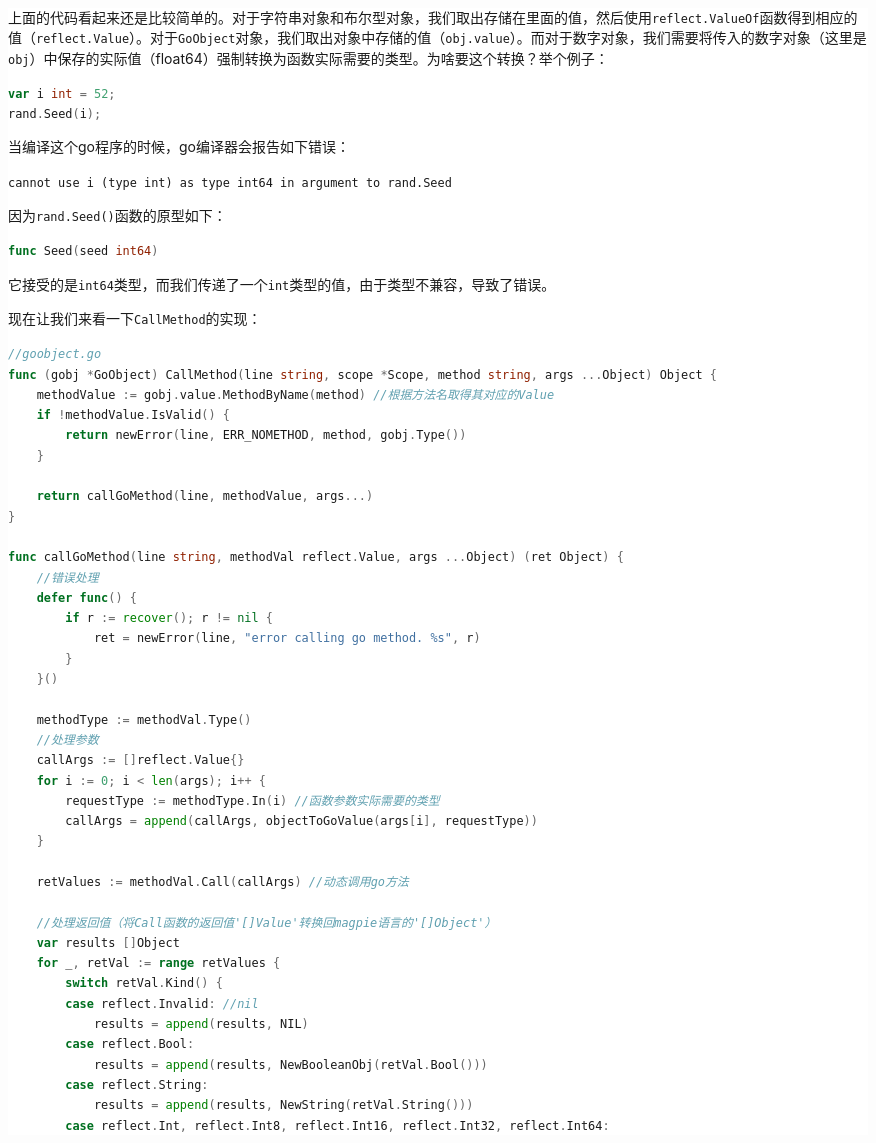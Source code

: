 ```go
```

上面的代码看起来还是比较简单的。对于字符串对象和布尔型对象，我们取出存储在里面的值，然后使用`reflect.ValueOf`函数得到相应的值（`reflect.Value`）。对于`GoObject`对象，我们取出对象中存储的值（`obj.value`）。而对于数字对象，我们需要将传入的数字对象（这里是`obj`）中保存的实际值（float64）强制转换为函数实际需要的类型。为啥要这个转换？举个例子：

```go
var i int = 52;
rand.Seed(i);
```

当编译这个go程序的时候，go编译器会报告如下错误：

```
cannot use i (type int) as type int64 in argument to rand.Seed
```

因为`rand.Seed()`函数的原型如下：

```go
func Seed(seed int64)
```

它接受的是`int64`类型，而我们传递了一个`int`类型的值，由于类型不兼容，导致了错误。



现在让我们来看一下`CallMethod`的实现：

```go
//goobject.go
func (gobj *GoObject) CallMethod(line string, scope *Scope, method string, args ...Object) Object {
	methodValue := gobj.value.MethodByName(method) //根据方法名取得其对应的Value
	if !methodValue.IsValid() {
		return newError(line, ERR_NOMETHOD, method, gobj.Type())
	}

	return callGoMethod(line, methodValue, args...)
}

func callGoMethod(line string, methodVal reflect.Value, args ...Object) (ret Object) {
	//错误处理
	defer func() {
		if r := recover(); r != nil {
			ret = newError(line, "error calling go method. %s", r)
		}
	}()

	methodType := methodVal.Type()
	//处理参数
	callArgs := []reflect.Value{}
	for i := 0; i < len(args); i++ {
		requestType := methodType.In(i) //函数参数实际需要的类型
		callArgs = append(callArgs, objectToGoValue(args[i], requestType))
	}

	retValues := methodVal.Call(callArgs) //动态调用go方法

	//处理返回值（将Call函数的返回值'[]Value'转换回magpie语言的'[]Object'）
	var results []Object
	for _, retVal := range retValues {
		switch retVal.Kind() {
		case reflect.Invalid: //nil
			results = append(results, NIL)
		case reflect.Bool:
			results = append(results, NewBooleanObj(retVal.Bool()))
		case reflect.String:
			results = append(results, NewString(retVal.String()))
		case reflect.Int, reflect.Int8, reflect.Int16, reflect.Int32, reflect.Int64:
```